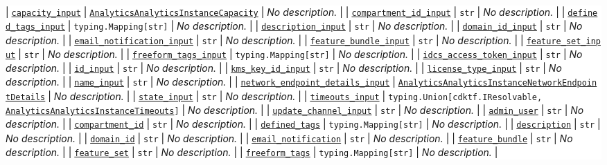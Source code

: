 | <code><a href="#rhizo-co-terraform-provider-oci.analyticsAnalyticsInstance.AnalyticsAnalyticsInstance.property.capacityInput">capacity_input</a></code> | <code><a href="#rhizo-co-terraform-provider-oci.analyticsAnalyticsInstance.AnalyticsAnalyticsInstanceCapacity">AnalyticsAnalyticsInstanceCapacity</a></code> | *No description.* |
| <code><a href="#rhizo-co-terraform-provider-oci.analyticsAnalyticsInstance.AnalyticsAnalyticsInstance.property.compartmentIdInput">compartment_id_input</a></code> | <code>str</code> | *No description.* |
| <code><a href="#rhizo-co-terraform-provider-oci.analyticsAnalyticsInstance.AnalyticsAnalyticsInstance.property.definedTagsInput">defined_tags_input</a></code> | <code>typing.Mapping[str]</code> | *No description.* |
| <code><a href="#rhizo-co-terraform-provider-oci.analyticsAnalyticsInstance.AnalyticsAnalyticsInstance.property.descriptionInput">description_input</a></code> | <code>str</code> | *No description.* |
| <code><a href="#rhizo-co-terraform-provider-oci.analyticsAnalyticsInstance.AnalyticsAnalyticsInstance.property.domainIdInput">domain_id_input</a></code> | <code>str</code> | *No description.* |
| <code><a href="#rhizo-co-terraform-provider-oci.analyticsAnalyticsInstance.AnalyticsAnalyticsInstance.property.emailNotificationInput">email_notification_input</a></code> | <code>str</code> | *No description.* |
| <code><a href="#rhizo-co-terraform-provider-oci.analyticsAnalyticsInstance.AnalyticsAnalyticsInstance.property.featureBundleInput">feature_bundle_input</a></code> | <code>str</code> | *No description.* |
| <code><a href="#rhizo-co-terraform-provider-oci.analyticsAnalyticsInstance.AnalyticsAnalyticsInstance.property.featureSetInput">feature_set_input</a></code> | <code>str</code> | *No description.* |
| <code><a href="#rhizo-co-terraform-provider-oci.analyticsAnalyticsInstance.AnalyticsAnalyticsInstance.property.freeformTagsInput">freeform_tags_input</a></code> | <code>typing.Mapping[str]</code> | *No description.* |
| <code><a href="#rhizo-co-terraform-provider-oci.analyticsAnalyticsInstance.AnalyticsAnalyticsInstance.property.idcsAccessTokenInput">idcs_access_token_input</a></code> | <code>str</code> | *No description.* |
| <code><a href="#rhizo-co-terraform-provider-oci.analyticsAnalyticsInstance.AnalyticsAnalyticsInstance.property.idInput">id_input</a></code> | <code>str</code> | *No description.* |
| <code><a href="#rhizo-co-terraform-provider-oci.analyticsAnalyticsInstance.AnalyticsAnalyticsInstance.property.kmsKeyIdInput">kms_key_id_input</a></code> | <code>str</code> | *No description.* |
| <code><a href="#rhizo-co-terraform-provider-oci.analyticsAnalyticsInstance.AnalyticsAnalyticsInstance.property.licenseTypeInput">license_type_input</a></code> | <code>str</code> | *No description.* |
| <code><a href="#rhizo-co-terraform-provider-oci.analyticsAnalyticsInstance.AnalyticsAnalyticsInstance.property.nameInput">name_input</a></code> | <code>str</code> | *No description.* |
| <code><a href="#rhizo-co-terraform-provider-oci.analyticsAnalyticsInstance.AnalyticsAnalyticsInstance.property.networkEndpointDetailsInput">network_endpoint_details_input</a></code> | <code><a href="#rhizo-co-terraform-provider-oci.analyticsAnalyticsInstance.AnalyticsAnalyticsInstanceNetworkEndpointDetails">AnalyticsAnalyticsInstanceNetworkEndpointDetails</a></code> | *No description.* |
| <code><a href="#rhizo-co-terraform-provider-oci.analyticsAnalyticsInstance.AnalyticsAnalyticsInstance.property.stateInput">state_input</a></code> | <code>str</code> | *No description.* |
| <code><a href="#rhizo-co-terraform-provider-oci.analyticsAnalyticsInstance.AnalyticsAnalyticsInstance.property.timeoutsInput">timeouts_input</a></code> | <code>typing.Union[cdktf.IResolvable, <a href="#rhizo-co-terraform-provider-oci.analyticsAnalyticsInstance.AnalyticsAnalyticsInstanceTimeouts">AnalyticsAnalyticsInstanceTimeouts</a>]</code> | *No description.* |
| <code><a href="#rhizo-co-terraform-provider-oci.analyticsAnalyticsInstance.AnalyticsAnalyticsInstance.property.updateChannelInput">update_channel_input</a></code> | <code>str</code> | *No description.* |
| <code><a href="#rhizo-co-terraform-provider-oci.analyticsAnalyticsInstance.AnalyticsAnalyticsInstance.property.adminUser">admin_user</a></code> | <code>str</code> | *No description.* |
| <code><a href="#rhizo-co-terraform-provider-oci.analyticsAnalyticsInstance.AnalyticsAnalyticsInstance.property.compartmentId">compartment_id</a></code> | <code>str</code> | *No description.* |
| <code><a href="#rhizo-co-terraform-provider-oci.analyticsAnalyticsInstance.AnalyticsAnalyticsInstance.property.definedTags">defined_tags</a></code> | <code>typing.Mapping[str]</code> | *No description.* |
| <code><a href="#rhizo-co-terraform-provider-oci.analyticsAnalyticsInstance.AnalyticsAnalyticsInstance.property.description">description</a></code> | <code>str</code> | *No description.* |
| <code><a href="#rhizo-co-terraform-provider-oci.analyticsAnalyticsInstance.AnalyticsAnalyticsInstance.property.domainId">domain_id</a></code> | <code>str</code> | *No description.* |
| <code><a href="#rhizo-co-terraform-provider-oci.analyticsAnalyticsInstance.AnalyticsAnalyticsInstance.property.emailNotification">email_notification</a></code> | <code>str</code> | *No description.* |
| <code><a href="#rhizo-co-terraform-provider-oci.analyticsAnalyticsInstance.AnalyticsAnalyticsInstance.property.featureBundle">feature_bundle</a></code> | <code>str</code> | *No description.* |
| <code><a href="#rhizo-co-terraform-provider-oci.analyticsAnalyticsInstance.AnalyticsAnalyticsInstance.property.featureSet">feature_set</a></code> | <code>str</code> | *No description.* |
| <code><a href="#rhizo-co-terraform-provider-oci.analyticsAnalyticsInstance.AnalyticsAnalyticsInstance.property.freeformTags">freeform_tags</a></code> | <code>typing.Mapping[str]</code> | *No description.* |